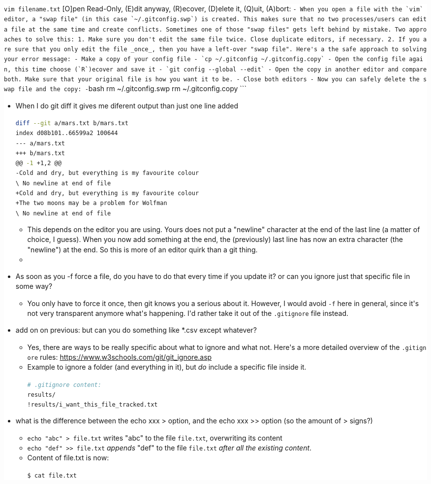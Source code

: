 ```vim filename.txt```
    [O]pen Read-Only, (E)dit anyway, (R)ecover, (D)elete it, (Q)uit, (A)bort: 
    ```
    - When you open a file with the `vim` editor, a "swap file" (in this case `~/.gitconfig.swp`) is created. This makes sure that no two processes/users can edit a file at the same time and create conflicts. Sometimes one of those "swap files" gets left behind by mistake. Two approaches to solve this:
        1. Make sure you don't edit the same file twice. Close duplicate editors, if necessary.
        2. If you are sure that you only edit the file _once_, then you have a left-over "swap file". Here's a the safe approach to solving your error message:
            - Make a copy of your config file
                - `cp ~/.gitconfig ~/.gitconfig.copy`
            - Open the config file again, this time choose (`R`)ecover and save it
                - `git config --global --edit`
            - Open the copy in another editor and compare both. Make sure that your original file is how you want it to be.
            - Close both editors
            - Now you can safely delete the swap file and the copy:
                - ```bash
                  rm ~/.gitconfig.swp
                  rm ~/.gitconfig.copy
                  ```
- When I do git diff it gives me diferent output than just one line added
    ```bash
    diff --git a/mars.txt b/mars.txt
    index d08b101..66599a2 100644
    --- a/mars.txt
    +++ b/mars.txt
    @@ -1 +1,2 @@
    -Cold and dry, but everything is my favourite colour
    \ No newline at end of file
    +Cold and dry, but everything is my favourite colour
    +The two moons may be a problem for Wolfman
    \ No newline at end of file
    ```
    - This depends on the editor you are using. Yours does not put a "newline" character at the end of the last line (a matter of choice, I guess). When you now add something at the end, the (previously) last line has now an extra character (the "newline") at the end. So this is more of an editor quirk than a git thing.
    - 
- As soon as you -f force a file, do you have to do that every time if you update it? or can you ignore just that specific file in some way?
    - You only have to force it once, then git knows you a serious about it. However, I would avoid `-f` here in general, since it's not very transparent anymore what's happening. I'd rather take it out of the `.gitignore` file instead.

- add on on previous: but can you do something like *.csv except whatever?
    - Yes, there are ways to be really specific about what to ignore and what not. Here's a more detailed overview of the `.gitignore` rules: https://www.w3schools.com/git/git_ignore.asp
    - Example to ignore a folder (and everything in it), but _do_ include a specific file inside it.
      ```bash
      # .gitignore content:
      results/
      !results/i_want_this_file_tracked.txt
      ```
- what is the difference between the echo xxx > option, and the echo xxx >> option (so the amount of > signs?)
    - `echo "abc" > file.txt` writes "abc" to the file `file.txt`, overwriting its content
    - `echo "def" >> file.txt` _appends_ "def" to the file `file.txt` _after all the existing content_.
    - Content of file.txt is now:
      ```bash
      $ cat file.txt
```